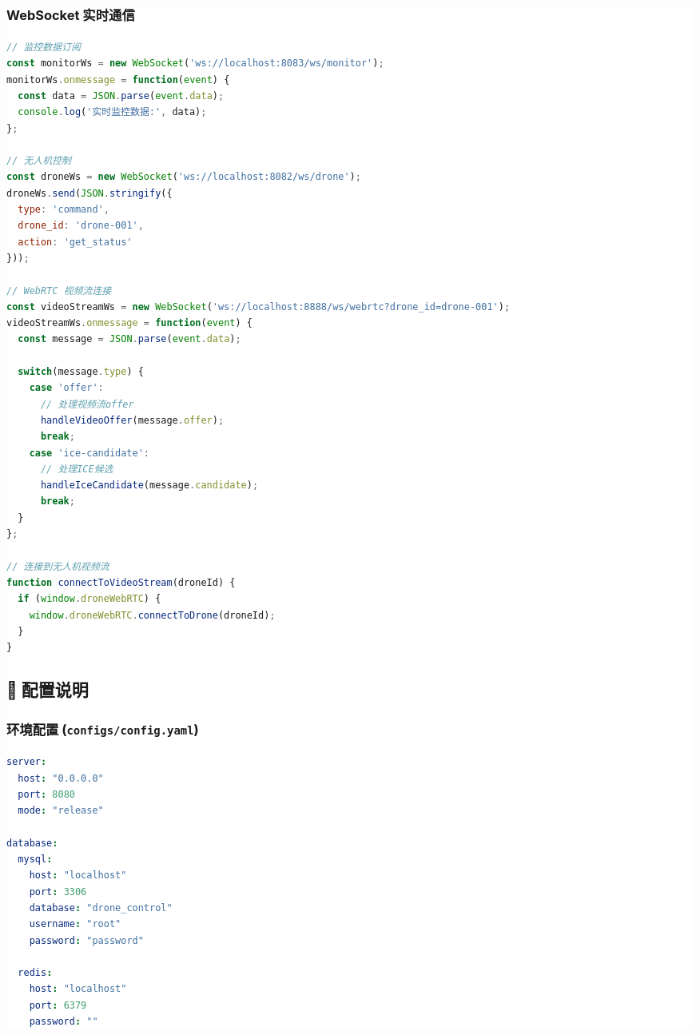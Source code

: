 ### WebSocket 实时通信
```javascript
// 监控数据订阅
const monitorWs = new WebSocket('ws://localhost:8083/ws/monitor');
monitorWs.onmessage = function(event) {
  const data = JSON.parse(event.data);
  console.log('实时监控数据:', data);
};

// 无人机控制
const droneWs = new WebSocket('ws://localhost:8082/ws/drone');
droneWs.send(JSON.stringify({
  type: 'command',
  drone_id: 'drone-001',
  action: 'get_status'
}));

// WebRTC 视频流连接
const videoStreamWs = new WebSocket('ws://localhost:8888/ws/webrtc?drone_id=drone-001');
videoStreamWs.onmessage = function(event) {
  const message = JSON.parse(event.data);
  
  switch(message.type) {
    case 'offer':
      // 处理视频流offer
      handleVideoOffer(message.offer);
      break;
    case 'ice-candidate':
      // 处理ICE候选
      handleIceCandidate(message.candidate);
      break;
  }
};

// 连接到无人机视频流
function connectToVideoStream(droneId) {
  if (window.droneWebRTC) {
    window.droneWebRTC.connectToDrone(droneId);
  }
}
```

## 🔧 配置说明

### 环境配置 (`configs/config.yaml`)
```yaml
server:
  host: "0.0.0.0"
  port: 8080
  mode: "release"

database:
  mysql:
    host: "localhost"
    port: 3306
    database: "drone_control"
    username: "root"
    password: "password"
  
  redis:
    host: "localhost"
    port: 6379
    password: ""
```